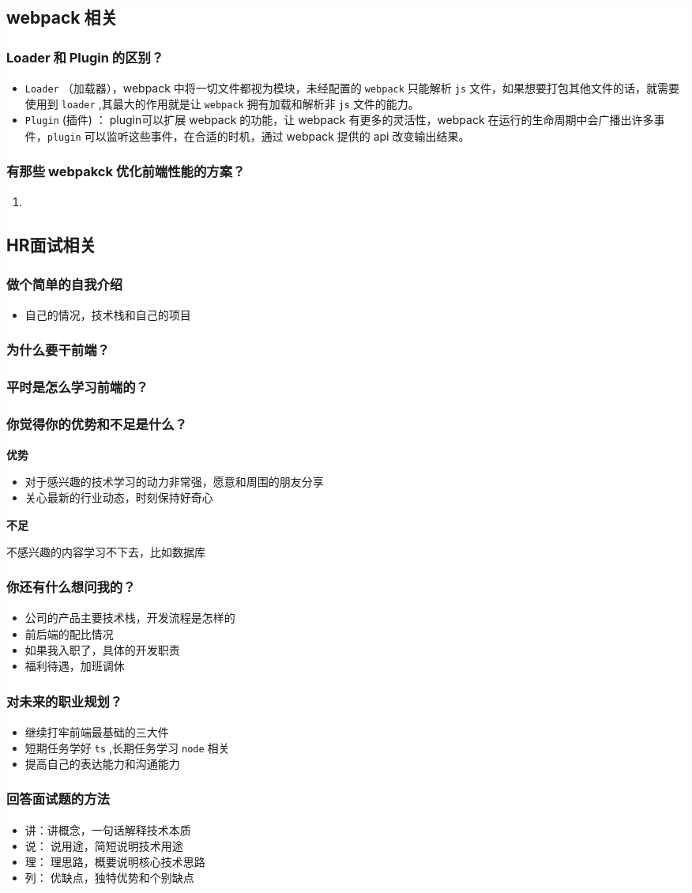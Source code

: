 ## webpack 相关

### Loader 和 Plugin 的区别？

* `Loader` （加载器），webpack 中将一切文件都视为模块，未经配置的 `webpack` 只能解析 `js` 文件，如果想要打包其他文件的话，就需要使用到 `loader` ,其最大的作用就是让 `webpack` 拥有加载和解析非 `js` 文件的能力。
* `Plugin` (插件) ： plugin可以扩展 webpack 的功能，让 webpack 有更多的灵活性，webpack 在运行的生命周期中会广播出许多事件，`plugin` 可以监听这些事件，在合适的时机，通过 webpack 提供的 api 改变输出结果。

### 有那些 webpakck 优化前端性能的方案？

1. 

## HR面试相关

### 做个简单的自我介绍

* 自己的情况，技术栈和自己的项目

### 为什么要干前端？

### 平时是怎么学习前端的？

### 你觉得你的优势和不足是什么？

**优势**

*  对于感兴趣的技术学习的动力非常强，愿意和周围的朋友分享
* 关心最新的行业动态，时刻保持好奇心

**不足**

不感兴趣的内容学习不下去，比如数据库

### 你还有什么想问我的？

* 公司的产品主要技术栈，开发流程是怎样的
* 前后端的配比情况
* 如果我入职了，具体的开发职责
* 福利待遇，加班调休

### 对未来的职业规划？

* 继续打牢前端最基础的三大件
* 短期任务学好 `ts` ,长期任务学习 `node` 相关
* 提高自己的表达能力和沟通能力

### 回答面试题的方法

* 讲：讲概念，一句话解释技术本质
* 说： 说用途，简短说明技术用途
* 理： 理思路，概要说明核心技术思路
* 列： 优缺点，独特优势和个别缺点
